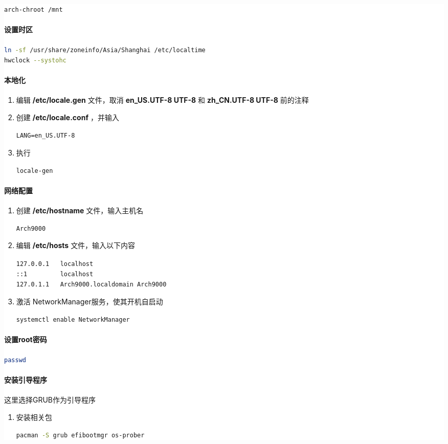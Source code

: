 ```bash
arch-chroot /mnt
```

#### 设置时区

```bash
ln -sf /usr/share/zoneinfo/Asia/Shanghai /etc/localtime
hwclock --systohc
```

#### 本地化

1. 编辑 **/etc/locale.gen** 文件，取消 **en_US.UTF-8 UTF-8** 和 **zh_CN.UTF-8 UTF-8** 前的注释

2. 创建 **/etc/locale.conf** ，并输入

   ```text
   LANG=en_US.UTF-8
   ```

3. 执行

   ```bash
   locale-gen
   ```

#### 网络配置

1. 创建 **/etc/hostname** 文件，输入主机名

   ```text
   Arch9000
   ```

2. 编辑 **/etc/hosts** 文件，输入以下内容

   ```text
   127.0.0.1   localhost
   ::1         localhost
   127.0.1.1   Arch9000.localdomain Arch9000
   ```

3. 激活 NetworkManager服务，使其开机自启动

   ```bash
   systemctl enable NetworkManager
   ```

#### 设置root密码

```bash
passwd
```

#### 安装引导程序

这里选择GRUB作为引导程序

1. 安装相关包

   ```bash
   pacman -S grub efibootmgr os-prober
   ```
